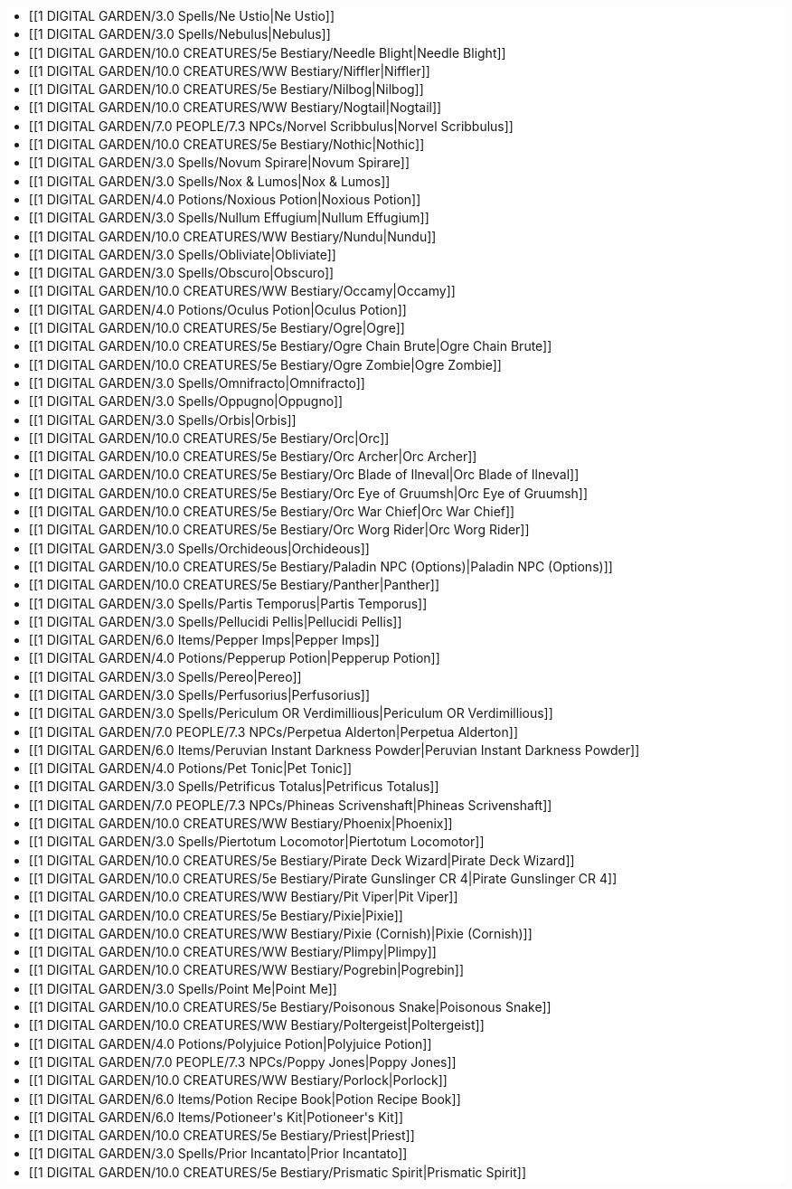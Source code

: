 - [[1 DIGITAL GARDEN/3.0 Spells/Ne Ustio\|Ne Ustio]]
- [[1 DIGITAL GARDEN/3.0 Spells/Nebulus\|Nebulus]]
- [[1 DIGITAL GARDEN/10.0 CREATURES/5e Bestiary/Needle Blight\|Needle Blight]]
- [[1 DIGITAL GARDEN/10.0 CREATURES/WW Bestiary/Niffler\|Niffler]]
- [[1 DIGITAL GARDEN/10.0 CREATURES/5e Bestiary/Nilbog\|Nilbog]]
- [[1 DIGITAL GARDEN/10.0 CREATURES/WW Bestiary/Nogtail\|Nogtail]]
- [[1 DIGITAL GARDEN/7.0 PEOPLE/7.3 NPCs/Norvel Scribbulus\|Norvel Scribbulus]]
- [[1 DIGITAL GARDEN/10.0 CREATURES/5e Bestiary/Nothic\|Nothic]]
- [[1 DIGITAL GARDEN/3.0 Spells/Novum Spirare\|Novum Spirare]]
- [[1 DIGITAL GARDEN/3.0 Spells/Nox & Lumos\|Nox & Lumos]]
- [[1 DIGITAL GARDEN/4.0 Potions/Noxious Potion\|Noxious Potion]]
- [[1 DIGITAL GARDEN/3.0 Spells/Nullum Effugium\|Nullum Effugium]]
- [[1 DIGITAL GARDEN/10.0 CREATURES/WW Bestiary/Nundu\|Nundu]]
- [[1 DIGITAL GARDEN/3.0 Spells/Obliviate\|Obliviate]]
- [[1 DIGITAL GARDEN/3.0 Spells/Obscuro\|Obscuro]]
- [[1 DIGITAL GARDEN/10.0 CREATURES/WW Bestiary/Occamy\|Occamy]]
- [[1 DIGITAL GARDEN/4.0 Potions/Oculus Potion\|Oculus Potion]]
- [[1 DIGITAL GARDEN/10.0 CREATURES/5e Bestiary/Ogre\|Ogre]]
- [[1 DIGITAL GARDEN/10.0 CREATURES/5e Bestiary/Ogre Chain Brute\|Ogre Chain Brute]]
- [[1 DIGITAL GARDEN/10.0 CREATURES/5e Bestiary/Ogre Zombie\|Ogre Zombie]]
- [[1 DIGITAL GARDEN/3.0 Spells/Omnifracto\|Omnifracto]]
- [[1 DIGITAL GARDEN/3.0 Spells/Oppugno\|Oppugno]]
- [[1 DIGITAL GARDEN/3.0 Spells/Orbis\|Orbis]]
- [[1 DIGITAL GARDEN/10.0 CREATURES/5e Bestiary/Orc\|Orc]]
- [[1 DIGITAL GARDEN/10.0 CREATURES/5e Bestiary/Orc Archer\|Orc Archer]]
- [[1 DIGITAL GARDEN/10.0 CREATURES/5e Bestiary/Orc Blade of Ilneval\|Orc Blade of Ilneval]]
- [[1 DIGITAL GARDEN/10.0 CREATURES/5e Bestiary/Orc Eye of Gruumsh\|Orc Eye of Gruumsh]]
- [[1 DIGITAL GARDEN/10.0 CREATURES/5e Bestiary/Orc War Chief\|Orc War Chief]]
- [[1 DIGITAL GARDEN/10.0 CREATURES/5e Bestiary/Orc Worg Rider\|Orc Worg Rider]]
- [[1 DIGITAL GARDEN/3.0 Spells/Orchideous\|Orchideous]]
- [[1 DIGITAL GARDEN/10.0 CREATURES/5e Bestiary/Paladin NPC (Options)\|Paladin NPC (Options)]]
- [[1 DIGITAL GARDEN/10.0 CREATURES/5e Bestiary/Panther\|Panther]]
- [[1 DIGITAL GARDEN/3.0 Spells/Partis Temporus\|Partis Temporus]]
- [[1 DIGITAL GARDEN/3.0 Spells/Pellucidi Pellis\|Pellucidi Pellis]]
- [[1 DIGITAL GARDEN/6.0 Items/Pepper Imps\|Pepper Imps]]
- [[1 DIGITAL GARDEN/4.0 Potions/Pepperup Potion\|Pepperup Potion]]
- [[1 DIGITAL GARDEN/3.0 Spells/Pereo\|Pereo]]
- [[1 DIGITAL GARDEN/3.0 Spells/Perfusorius\|Perfusorius]]
- [[1 DIGITAL GARDEN/3.0 Spells/Periculum OR Verdimillious\|Periculum OR Verdimillious]]
- [[1 DIGITAL GARDEN/7.0 PEOPLE/7.3 NPCs/Perpetua Alderton\|Perpetua Alderton]]
- [[1 DIGITAL GARDEN/6.0 Items/Peruvian Instant Darkness Powder\|Peruvian Instant Darkness Powder]]
- [[1 DIGITAL GARDEN/4.0 Potions/Pet Tonic\|Pet Tonic]]
- [[1 DIGITAL GARDEN/3.0 Spells/Petrificus Totalus\|Petrificus Totalus]]
- [[1 DIGITAL GARDEN/7.0 PEOPLE/7.3 NPCs/Phineas Scrivenshaft\|Phineas Scrivenshaft]]
- [[1 DIGITAL GARDEN/10.0 CREATURES/WW Bestiary/Phoenix\|Phoenix]]
- [[1 DIGITAL GARDEN/3.0 Spells/Piertotum Locomotor\|Piertotum Locomotor]]
- [[1 DIGITAL GARDEN/10.0 CREATURES/5e Bestiary/Pirate Deck Wizard\|Pirate Deck Wizard]]
- [[1 DIGITAL GARDEN/10.0 CREATURES/5e Bestiary/Pirate Gunslinger CR 4\|Pirate Gunslinger CR 4]]
- [[1 DIGITAL GARDEN/10.0 CREATURES/WW Bestiary/Pit Viper\|Pit Viper]]
- [[1 DIGITAL GARDEN/10.0 CREATURES/5e Bestiary/Pixie\|Pixie]]
- [[1 DIGITAL GARDEN/10.0 CREATURES/WW Bestiary/Pixie (Cornish)\|Pixie (Cornish)]]
- [[1 DIGITAL GARDEN/10.0 CREATURES/WW Bestiary/Plimpy\|Plimpy]]
- [[1 DIGITAL GARDEN/10.0 CREATURES/WW Bestiary/Pogrebin\|Pogrebin]]
- [[1 DIGITAL GARDEN/3.0 Spells/Point Me\|Point Me]]
- [[1 DIGITAL GARDEN/10.0 CREATURES/5e Bestiary/Poisonous Snake\|Poisonous Snake]]
- [[1 DIGITAL GARDEN/10.0 CREATURES/WW Bestiary/Poltergeist\|Poltergeist]]
- [[1 DIGITAL GARDEN/4.0 Potions/Polyjuice Potion\|Polyjuice Potion]]
- [[1 DIGITAL GARDEN/7.0 PEOPLE/7.3 NPCs/Poppy Jones\|Poppy Jones]]
- [[1 DIGITAL GARDEN/10.0 CREATURES/WW Bestiary/Porlock\|Porlock]]
- [[1 DIGITAL GARDEN/6.0 Items/Potion Recipe Book\|Potion Recipe Book]]
- [[1 DIGITAL GARDEN/6.0 Items/Potioneer's Kit\|Potioneer's Kit]]
- [[1 DIGITAL GARDEN/10.0 CREATURES/5e Bestiary/Priest\|Priest]]
- [[1 DIGITAL GARDEN/3.0 Spells/Prior Incantato\|Prior Incantato]]
- [[1 DIGITAL GARDEN/10.0 CREATURES/5e Bestiary/Prismatic Spirit\|Prismatic Spirit]]